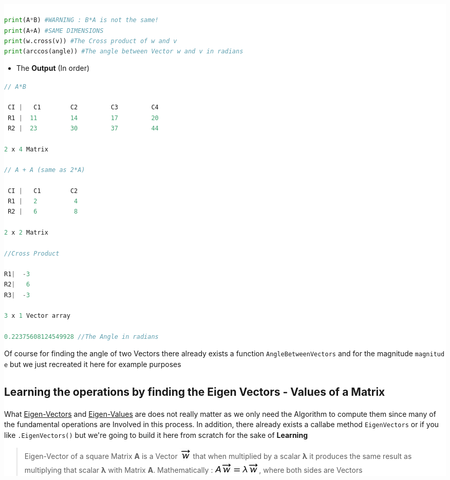 ```python

print(A*B) #WARNING : B*A is not the same!
print(A+A) #SAME DIMENSIONS 
print(w.cross(v)) #The Cross product of w and v
print(arccos(angle)) #The angle between Vector w and v in radians

```
- The **Output** (In order)

```c
// A*B

 CI |   C1        C2         C3         C4
 R1 |  11         14         17         20
 R2 |  23         30         37         44

2 x 4 Matrix

// A + A (same as 2*A)

 CI |   C1        C2
 R1 |   2          4
 R2 |   6          8

2 x 2 Matrix

//Cross Product

R1|  -3
R2|   6
R3|  -3

3 x 1 Vector array

0.22375608124549928 //The Angle in radians
```

Of course for finding the angle of two Vectors there already exists a function `AngleBetweenVectors` and for the magnitude `magnitude` but we just recreated it here for example purposes

## Learning the operations by finding the Eigen Vectors - Values of a Matrix

What [Eigen-Vectors](https://en.wikipedia.org/wiki/Eigenvalues_and_eigenvectors) and [Eigen-Values](https://en.wikipedia.org/wiki/Eigenvalues_and_eigenvectors) are does not really matter as we only need the Algorithm to compute them since many of the fundamental operations are Involved in this process. In addition, there already exists a callabe method `EigenVectors` or if you like `.EigenVectors()` but we're going to build it here from scratch for the sake of **Learning**

> Eigen-Vector of a square Matrix **A** is a Vector ![w](Latex/linear/w.png) that when multiplied by a scalar **λ** it produces the same result as multiplying that scalar **λ** with Matrix **A**. Mathematically :  ![eigen](Latex/linear/eigen.png), where both sides are Vectors
